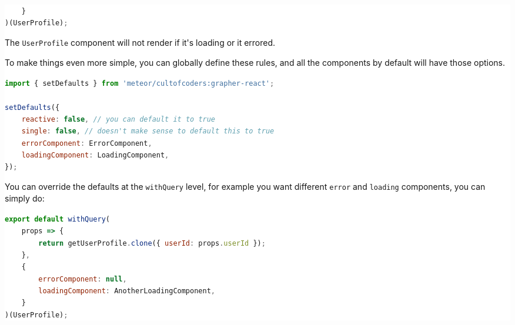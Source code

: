 ```jsx harmony
    }
)(UserProfile);
```

The `UserProfile` component will not render if it's loading or it errored.

To make things even more simple, you can globally define these rules, and all the components by default will have those options.

```jsx harmony
import { setDefaults } from 'meteor/cultofcoders:grapher-react';

setDefaults({
    reactive: false, // you can default it to true
    single: false, // doesn't make sense to default this to true
    errorComponent: ErrorComponent,
    loadingComponent: LoadingComponent,
});
```

You can override the defaults at the `withQuery` level, for example you want different `error` and `loading` components, you can simply do:

```jsx harmony
export default withQuery(
    props => {
        return getUserProfile.clone({ userId: props.userId });
    },
    {
        errorComponent: null,
        loadingComponent: AnotherLoadingComponent,
    }
)(UserProfile);
```
